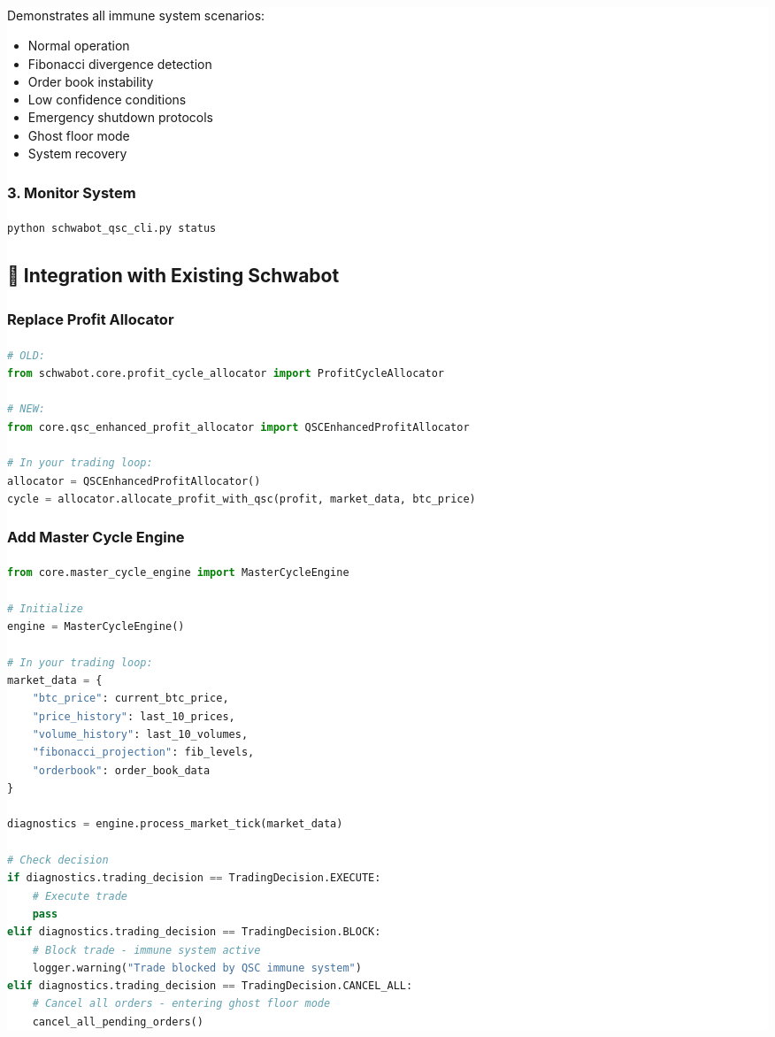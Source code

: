 Demonstrates all immune system scenarios:
- Normal operation
- Fibonacci divergence detection
- Order book instability
- Low confidence conditions
- Emergency shutdown protocols
- Ghost floor mode
- System recovery

### 3. Monitor System
```bash
python schwabot_qsc_cli.py status
```

## 🧬 Integration with Existing Schwabot

### Replace Profit Allocator
```python
# OLD:
from schwabot.core.profit_cycle_allocator import ProfitCycleAllocator

# NEW:
from core.qsc_enhanced_profit_allocator import QSCEnhancedProfitAllocator

# In your trading loop:
allocator = QSCEnhancedProfitAllocator()
cycle = allocator.allocate_profit_with_qsc(profit, market_data, btc_price)
```

### Add Master Cycle Engine
```python
from core.master_cycle_engine import MasterCycleEngine

# Initialize
engine = MasterCycleEngine()

# In your trading loop:
market_data = {
    "btc_price": current_btc_price,
    "price_history": last_10_prices,
    "volume_history": last_10_volumes,
    "fibonacci_projection": fib_levels,
    "orderbook": order_book_data
}

diagnostics = engine.process_market_tick(market_data)

# Check decision
if diagnostics.trading_decision == TradingDecision.EXECUTE:
    # Execute trade
    pass
elif diagnostics.trading_decision == TradingDecision.BLOCK:
    # Block trade - immune system active
    logger.warning("Trade blocked by QSC immune system")
elif diagnostics.trading_decision == TradingDecision.CANCEL_ALL:
    # Cancel all orders - entering ghost floor mode
    cancel_all_pending_orders()
```
